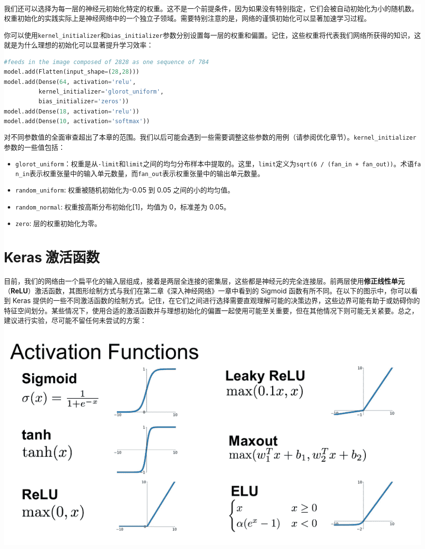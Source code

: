 我们还可以选择为每一层的神经元初始化特定的权重。这不是一个前提条件，因为如果没有特别指定，它们会被自动初始化为小的随机数。权重初始化的实践实际上是神经网络中的一个独立子领域。需要特别注意的是，网络的谨慎初始化可以显著加速学习过程。

你可以使用`kernel_initializer`和`bias_initializer`参数分别设置每一层的权重和偏置。记住，这些权重将代表我们网络所获得的知识，这就是为什么理想的初始化可以显著提升学习效率：

```py
#feeds in the image composed of 2828 as one sequence of 784
model.add(Flatten(input_shape=(28,28)))
model.add(Dense(64, activation='relu',   
          kernel_initializer='glorot_uniform',   
          bias_initializer='zeros'))
model.add(Dense(18, activation='relu'))
model.add(Dense(10, activation='softmax'))
```

对不同参数值的全面审查超出了本章的范围。我们以后可能会遇到一些需要调整这些参数的用例（请参阅优化章节）。`kernel_initializer`参数的一些值包括：

+   `glorot_uniform`：权重是从`-limit`和`limit`之间的均匀分布样本中提取的。这里，`limit`定义为`sqrt(6 / (fan_in + fan_out))`。术语`fan_in`表示权重张量中的输入单元数量，而`fan_out`表示权重张量中的输出单元数量。

+   `random_uniform`: 权重被随机初始化为-0.05 到 0.05 之间的小的均匀值。

+   `random_normal`: 权重按高斯分布初始化[1]，均值为 0，标准差为 0.05。

+   `zero`: 层的权重初始化为零。

# Keras 激活函数

目前，我们的网络由一个扁平化的输入层组成，接着是两层全连接的密集层，这些都是神经元的完全连接层。前两层使用**修正线性单元**（**ReLU**）激活函数，其图形绘制方式与我们在第二章《深入神经网络》一章中看到的 Sigmoid 函数有所不同。在以下的图示中，你可以看到 Keras 提供的一些不同激活函数的绘制方式。记住，在它们之间进行选择需要直观理解可能的决策边界，这些边界可能有助于或妨碍你的特征空间划分。某些情况下，使用合适的激活函数并与理想初始化的偏置一起使用可能至关重要，但在其他情况下则可能无关紧要。总之，建议进行实验，尽可能不留任何未尝试的方案：

![](img/17d76c00-abee-4ac8-96d2-e2378f0f609b.png)
